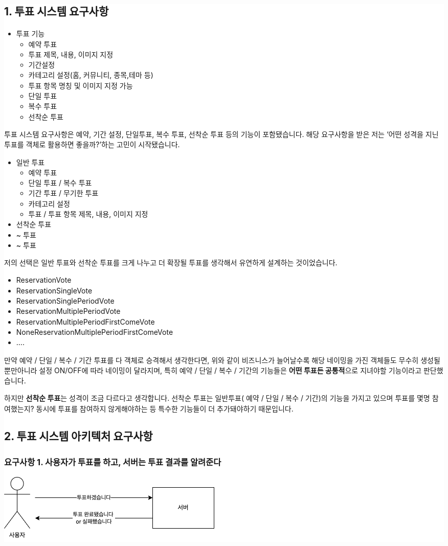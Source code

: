 ## 1. 투표 시스템 요구사항

- 투표 기능
    - 예약 투표
    - 투표 제목, 내용, 이미지 지정
    - 기간설정
    - 카테고리 설정(홈, 커뮤니티, 종목,테마 등)
    - 투표 항목 명칭 및 이미지 지정 가능
    - 단일 투표
    - 복수 투표
    - 선착순 투표

투표 시스템 요구사항은 예약, 기간 설정, 단일투표, 복수 투표, 선착순 투표 등의 기능이 포함됐습니다. 해당 요구사항을 받은 저는 ‘어떤 성격을 지닌 투표를 객체로 활용하면 좋을까?’하는 고민이 시작됐습니다. 

- 일반 투표
    - 예약 투표
    - 단일 투표 / 복수 투표
    - 기간 투표 / 무기한 투표
    - 카테고리 설정
    - 투표 / 투표 항목 제목, 내용, 이미지 지정
- 선착순 투표
- ~ 투표
- ~ 투표

저의 선택은 일반 투표와 선착순 투표를 크게 나누고 더 확장될 투표를 생각해서 유연하게 설계하는 것이었습니다.

- ReservationVote
- ReservationSingleVote
- ReservationSinglePeriodVote
- ReservationMultiplePeriodVote
- ReservationMultiplePeriodFirstComeVote
- NoneReservationMultiplePeriodFirstComeVote
- ….

만약 예약 / 단일 / 복수 / 기간 투표를 다 객체로 승격해서 생각한다면,  위와 같이 비즈니스가 늘어날수록 해당 네이밍을 가진 객체들도 무수히 생성될 뿐만아니라 설정 ON/OFF에 따라 네이밍이 달라지며, 특히 예약 / 단일 / 복수 / 기간의 기능들은 **어떤 투표든 공통적**으로 지녀야할 기능이라고 판단했습니다.

하지만 **선착순 투표**는 성격이 조금 다르다고 생각합니다. 선착순 투표는 일반투표( 예약 / 단일 / 복수 / 기간)의 기능을 가지고 있으며 투표를 몇명 참여했는지? 동시에 투표를 참여하지 않게해야하는 등 특수한 기능들이 더 추가돼야하기 때문입니다. 

## 2. 투표 시스템 아키텍처 요구사항

### 요구사항 1. 사용자가 투표를 하고, 서버는 투표 결과를 알려준다

![oop_vote_architecture_01.png](/images/portal/post/2022-11-01-VOTE-ARCHITECTURE/vote_architecture_01.png)
